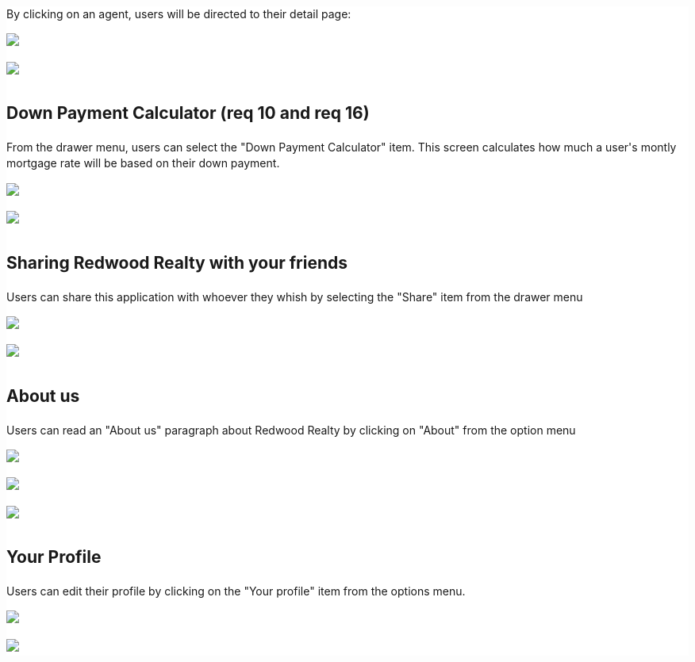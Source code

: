 By clicking on an agent, users will be directed to their detail page:

**![](https://lh6.googleusercontent.com/_hpjp5uUM1-Ihjx_dpgyYA671vJNQJ7RGwe5POgsRuxRx3bUdiNMUcFKQ_6MeWjJJ-woWms_2_rLTsBx0uK6jVSIFpENllKBzWYeA9ctxz489o0ep1fiUWUwp6INaBD_WEu-G4gH)**


**![](https://lh5.googleusercontent.com/eC-pnxpY7Gq4Azlgv_RbOkFbdsEffz8ujWE6VKOl8axb68VavPEDRx_D-f5QgOcOP9hrEGhXLyx45dTNLVjTdVjZUnIcXL8tb7Bnk6Zq0YlchCj_EqPWbdz-Gxm0cCI9wPwgxFUP)**

## Down Payment Calculator (req 10 and req 16)
From the drawer menu, users can select the "Down Payment Calculator" item. This screen calculates how much a user's montly mortgage rate will be based on their down payment.

**![](https://lh6.googleusercontent.com/jQiszyZ-eTChYTYG9vd3Hic53A4Rmod4kLrooohTnZH6mfgTw2yxRWyitiuqOzFqMYdkgRVtaru2tA4Uy08r6SPmQG7FDAnb2fOKIzj_tGnn_aOpH891TUQ4VLL9GIWRzqsXGCya)**


**![](https://lh6.googleusercontent.com/k4AnP1GnMk4ICx06sUIOSx7xSzdI4scDu1Tvxm_7VcuYoi4JmEOD-M5mzBpzLaYNvtVdwa3sEAkYFUq6tw_WwtB-E51T6L5WTTKg7JcUUAL6XunxNoCAG6DfKRMBk10p1EDlOIOT)**

## Sharing Redwood Realty with your friends
Users can share this application with whoever they whish by selecting the "Share" item from the drawer menu

**![](https://lh6.googleusercontent.com/WPzdN9pHTIIAUnJ7-ZfD8BV4rcpje-3i80jLANI8ThDZa9raS81vhq9CsMAndWOXdKIQsZ9wOE6juyIlTWKSIMlCAkVi3OpzLj354V7VYXbi-FuaJyXrfLZvihm2AsbVvljX3vuA)**


**![](https://lh4.googleusercontent.com/LeCsvbo-c9mhGslrH09YkIGiKvgEKm_0945wtaGkh5SR9lGBR7_ijnfsYmQ-wVVG2Xm-hkg3CCH21VaSp1vBUsmiKmaNirJ3TN8qHwJ-aNuIo-6iSUYUqD_QqtlzBNDENyEOe4py)**

## About us
Users can read an "About us" paragraph about Redwood Realty by clicking on "About" from the option menu


**![](https://lh6.googleusercontent.com/pMID4gEDmDxJfB4bTBQJKH7fFMgfg2alOkv1S6qFmApCaxatcpFBBZ3cU8zFdNEFfR8prYzFyjZ0CkK8F_ETE6NQye0IGsA5ZPiaMFGYcRN3RK1eDh3ITGgaGKRW8gwmF8nm133K)**


**![](https://lh6.googleusercontent.com/rAphlpSkP4On_-0gXfr7z2WJ142K6gCive1gDSH8CMEzjtsvEPmM2jxyu6X-WW4YPci4j-n1fZdeoA_MftYsImhruFB-i2MJdbVVGlgoOYANddmnjoVzaQyOt-8OxZY3gO-Pb23R)**


**![](https://lh3.googleusercontent.com/uoXkJDAVTO0HJPo2m11ooj9Q7IGObBQWze4FOuBliDiFtWAsiJ9DtE7quaDeTJcYKsZswL7YOF8N3dmnMm2YWVnidMyISWokGtWgjbh3HIAo0cDv-F64b8ZGdsjd1DbS0p3ehjaf)**

## Your Profile
Users can edit their profile by clicking on the "Your profile" item from the options menu.


**![](https://lh4.googleusercontent.com/7VMTRc59_ti1nEzHp6kMe8d4jz0fjss0K2pSEgt1ACxL9jQvrUXN3wHMSkRslj2gV-bvEqLZ05Iw6kwMUbGahLJktPL0xk9vw02reubkSpon-aXJECB_IC9_FOGlC8uEc8Sm_-aA)**




**![](https://lh6.googleusercontent.com/8aDItPMiYzUv9S87DPSeM8gnSHfY8DH0knegwUiToKdNPqB9sg4uVNEpAPG2OO3Qk_NYbsskUNXrok_t-wfjkLlWZBJgRdHe2Es4rhmwBZOb6tNE0r9LsjenM_eZBzo0M4w5x4h0)**
